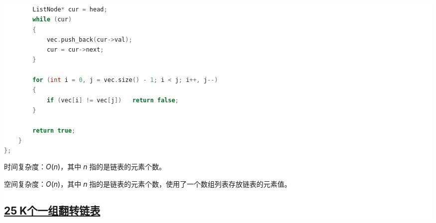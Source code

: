 ~~~C++
        ListNode* cur = head;
        while (cur)
        {
            vec.push_back(cur->val);
            cur = cur->next;
        }

        for (int i = 0, j = vec.size() - 1; i < j; i++, j--)
        {
            if (vec[i] != vec[j])   return false;
        }

        return true;    
    }
};
~~~

时间复杂度：*O*(*n*)，其中 *n* 指的是链表的元素个数。

空间复杂度：*O*(*n*)，其中 *n* 指的是链表的元素个数，使用了一个数组列表存放链表的元素值。





## [25 K个一组翻转链表](https://leetcode.cn/problems/reverse-nodes-in-k-group/description/?envType=study-plan-v2&envId=top-100-liked)
